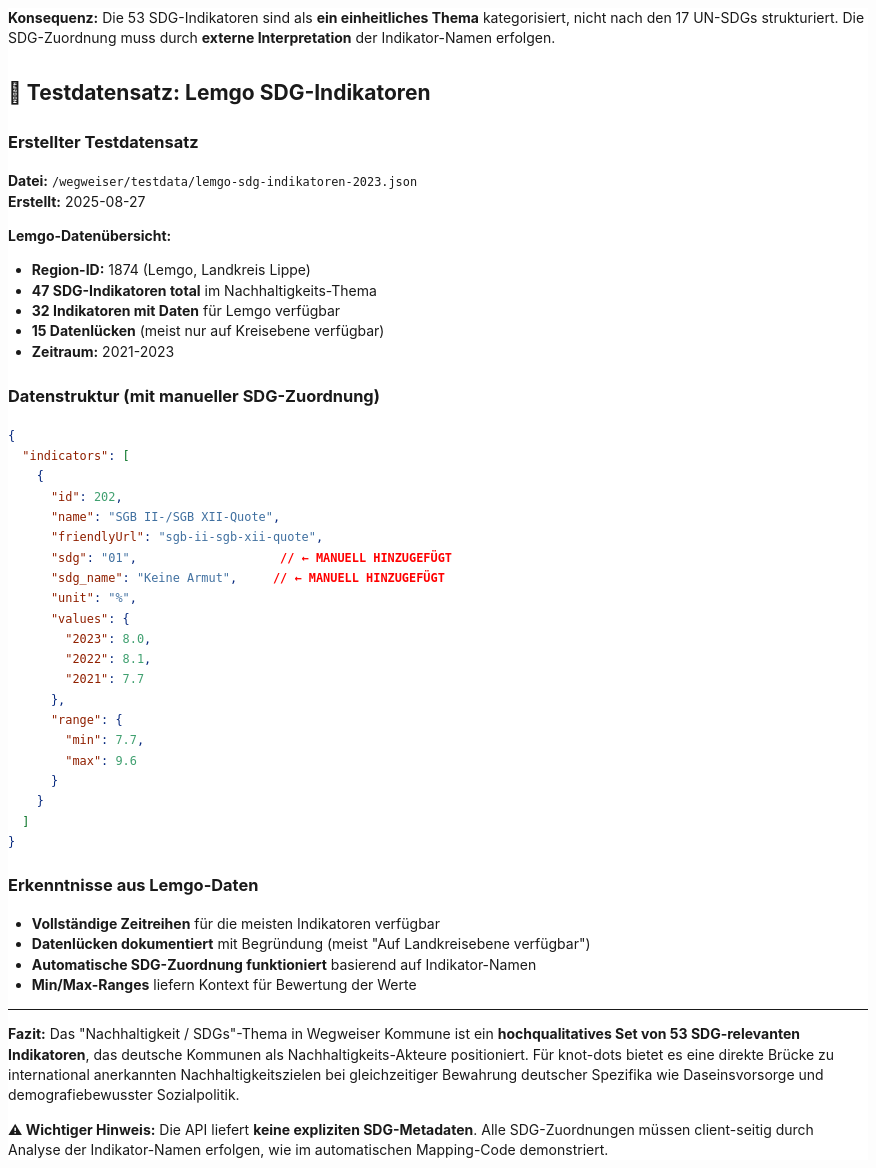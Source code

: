 **Konsequenz:** Die 53 SDG-Indikatoren sind als **ein einheitliches Thema** kategorisiert, nicht nach den 17 UN-SDGs strukturiert. Die SDG-Zuordnung muss durch **externe Interpretation** der Indikator-Namen erfolgen.

## 🧪 Testdatensatz: Lemgo SDG-Indikatoren

### Erstellter Testdatensatz
**Datei:** `/wegweiser/testdata/lemgo-sdg-indikatoren-2023.json`  
**Erstellt:** 2025-08-27

**Lemgo-Datenübersicht:**
- **Region-ID:** 1874 (Lemgo, Landkreis Lippe)
- **47 SDG-Indikatoren total** im Nachhaltigkeits-Thema
- **32 Indikatoren mit Daten** für Lemgo verfügbar
- **15 Datenlücken** (meist nur auf Kreisebene verfügbar)
- **Zeitraum:** 2021-2023

### Datenstruktur (mit manueller SDG-Zuordnung)
```json
{
  "indicators": [
    {
      "id": 202,
      "name": "SGB II-/SGB XII-Quote", 
      "friendlyUrl": "sgb-ii-sgb-xii-quote",
      "sdg": "01",                    // ← MANUELL HINZUGEFÜGT
      "sdg_name": "Keine Armut",     // ← MANUELL HINZUGEFÜGT
      "unit": "%",
      "values": {
        "2023": 8.0,
        "2022": 8.1, 
        "2021": 7.7
      },
      "range": {
        "min": 7.7,
        "max": 9.6
      }
    }
  ]
}
```

### Erkenntnisse aus Lemgo-Daten
- **Vollständige Zeitreihen** für die meisten Indikatoren verfügbar
- **Datenlücken dokumentiert** mit Begründung (meist "Auf Landkreisebene verfügbar")
- **Automatische SDG-Zuordnung funktioniert** basierend auf Indikator-Namen
- **Min/Max-Ranges** liefern Kontext für Bewertung der Werte

---

**Fazit:** Das "Nachhaltigkeit / SDGs"-Thema in Wegweiser Kommune ist ein **hochqualitatives Set von 53 SDG-relevanten Indikatoren**, das deutsche Kommunen als Nachhaltigkeits-Akteure positioniert. Für knot-dots bietet es eine direkte Brücke zu international anerkannten Nachhaltigkeitszielen bei gleichzeitiger Bewahrung deutscher Spezifika wie Daseinsvorsorge und demografiebewusster Sozialpolitik.

**⚠️ Wichtiger Hinweis:** Die API liefert **keine expliziten SDG-Metadaten**. Alle SDG-Zuordnungen müssen client-seitig durch Analyse der Indikator-Namen erfolgen, wie im automatischen Mapping-Code demonstriert.
